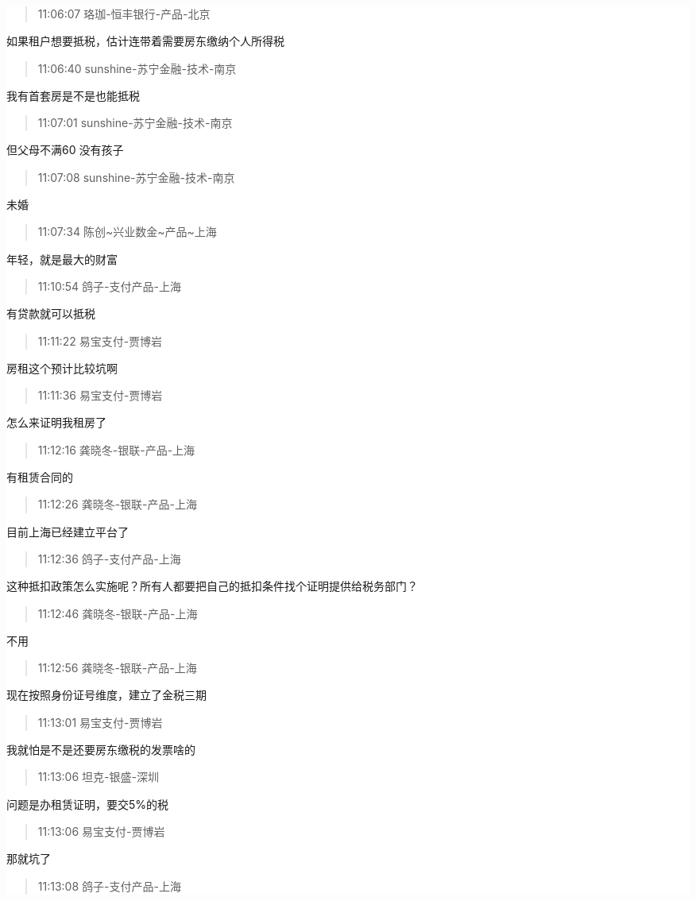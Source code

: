 > 11:06:07  珞珈-恒丰银行-产品-北京  
   
如果租户想要抵税，估计连带着需要房东缴纳个人所得税  
   
> 11:06:40  sunshine-苏宁金融-技术-南京  
   
我有首套房是不是也能抵税  
   
> 11:07:01  sunshine-苏宁金融-技术-南京  
   
但父母不满60 没有孩子  
   
> 11:07:08  sunshine-苏宁金融-技术-南京  
   
未婚  
   
> 11:07:34  陈创~兴业数金~产品~上海  
   
年轻，就是最大的财富  
   
> 11:10:54  鸽子-支付产品-上海  
   
有贷款就可以抵税  
   
> 11:11:22  易宝支付-贾博岩  
   
房租这个预计比较坑啊  
   
> 11:11:36  易宝支付-贾博岩  
   
怎么来证明我租房了  
   
> 11:12:16  龚晓冬-银联-产品-上海  
   
有租赁合同的  
   
> 11:12:26  龚晓冬-银联-产品-上海  
   
目前上海已经建立平台了  
   
> 11:12:36  鸽子-支付产品-上海  
   
这种抵扣政策怎么实施呢？所有人都要把自己的抵扣条件找个证明提供给税务部门？  
   
> 11:12:46  龚晓冬-银联-产品-上海  
   
不用  
   
> 11:12:56  龚晓冬-银联-产品-上海  
   
现在按照身份证号维度，建立了金税三期  
   
> 11:13:01  易宝支付-贾博岩  
   
我就怕是不是还要房东缴税的发票啥的  
   
> 11:13:06  坦克-银盛-深圳  
   
问题是办租赁证明，要交5%的税  
   
> 11:13:06  易宝支付-贾博岩  
   
那就坑了  
   
> 11:13:08  鸽子-支付产品-上海  
   